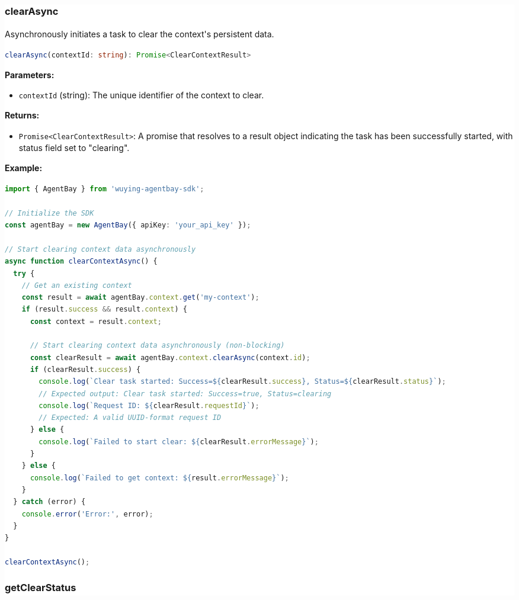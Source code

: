 ### clearAsync

Asynchronously initiates a task to clear the context's persistent data.

```typescript
clearAsync(contextId: string): Promise<ClearContextResult>
```

**Parameters:**
- `contextId` (string): The unique identifier of the context to clear.

**Returns:**
- `Promise<ClearContextResult>`: A promise that resolves to a result object indicating the task has been successfully started, with status field set to "clearing".

**Example:**
```typescript
import { AgentBay } from 'wuying-agentbay-sdk';

// Initialize the SDK
const agentBay = new AgentBay({ apiKey: 'your_api_key' });

// Start clearing context data asynchronously
async function clearContextAsync() {
  try {
    // Get an existing context
    const result = await agentBay.context.get('my-context');
    if (result.success && result.context) {
      const context = result.context;

      // Start clearing context data asynchronously (non-blocking)
      const clearResult = await agentBay.context.clearAsync(context.id);
      if (clearResult.success) {
        console.log(`Clear task started: Success=${clearResult.success}, Status=${clearResult.status}`);
        // Expected output: Clear task started: Success=true, Status=clearing
        console.log(`Request ID: ${clearResult.requestId}`);
        // Expected: A valid UUID-format request ID
      } else {
        console.log(`Failed to start clear: ${clearResult.errorMessage}`);
      }
    } else {
      console.log(`Failed to get context: ${result.errorMessage}`);
    }
  } catch (error) {
    console.error('Error:', error);
  }
}

clearContextAsync();
```

### getClearStatus
